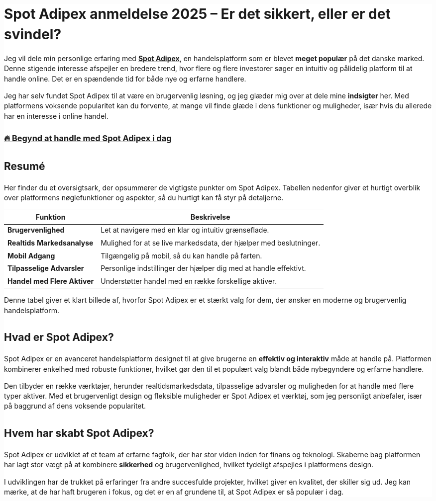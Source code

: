 # Spot Adipex anmeldelse 2025 – Er det sikkert, eller er det svindel?
   
Jeg vil dele min personlige erfaring med **[Spot Adipex](https://bitwander.org/spot-adipex/)**, en handelsplatform som er blevet **meget populær** på det danske marked. Denne stigende interesse afspejler en bredere trend, hvor flere og flere investorer søger en intuitiv og pålidelig platform til at handle online. Det er en spændende tid for både nye og erfarne handlere.  

Jeg har selv fundet Spot Adipex til at være en brugervenlig løsning, og jeg glæder mig over at dele mine **indsigter** her. Med platformens voksende popularitet kan du forvente, at mange vil finde glæde i dens funktioner og muligheder, især hvis du allerede har en interesse i online handel.

### [🔥 Begynd at handle med Spot Adipex i dag](https://bitwander.org/spot-adipex/)
## Resumé  
Her finder du et oversigtsark, der opsummerer de vigtigste punkter om Spot Adipex. Tabellen nedenfor giver et hurtigt overblik over platformens nøglefunktioner og aspekter, så du hurtigt kan få styr på detaljerne.  

| **Funktion**                | **Beskrivelse**                                  |
|-----------------------------|--------------------------------------------------|
| **Brugervenlighed**         | Let at navigere med en klar og intuitiv grænseflade.   |
| **Realtids Markedsanalyse** | Mulighed for at se live markedsdata, der hjælper med beslutninger. |
| **Mobil Adgang**            | Tilgængelig på mobil, så du kan handle på farten.           |
| **Tilpasselige Advarsler**  | Personlige indstillinger der hjælper dig med at handle effektivt.    |
| **Handel med Flere Aktiver**| Understøtter handel med en række forskellige aktiver.          |

Denne tabel giver et klart billede af, hvorfor Spot Adipex er et stærkt valg for dem, der ønsker en moderne og brugervenlig handelsplatform.

## Hvad er Spot Adipex?  
Spot Adipex er en avanceret handelsplatform designet til at give brugerne en **effektiv og interaktiv** måde at handle på. Platformen kombinerer enkelhed med robuste funktioner, hvilket gør den til et populært valg blandt både nybegyndere og erfarne handlere.  

Den tilbyder en række værktøjer, herunder realtidsmarkedsdata, tilpasselige advarsler og muligheden for at handle med flere typer aktiver. Med et brugervenligt design og fleksible muligheder er Spot Adipex et værktøj, som jeg personligt anbefaler, især på baggrund af dens voksende popularitet.

## Hvem har skabt Spot Adipex?  
Spot Adipex er udviklet af et team af erfarne fagfolk, der har stor viden inden for finans og teknologi. Skaberne bag platformen har lagt stor vægt på at kombinere **sikkerhed** og brugervenlighed, hvilket tydeligt afspejles i platformens design.  

I udviklingen har de trukket på erfaringer fra andre succesfulde projekter, hvilket giver en kvalitet, der skiller sig ud. Jeg kan mærke, at de har haft brugeren i fokus, og det er en af grundene til, at Spot Adipex er så populær i dag.
